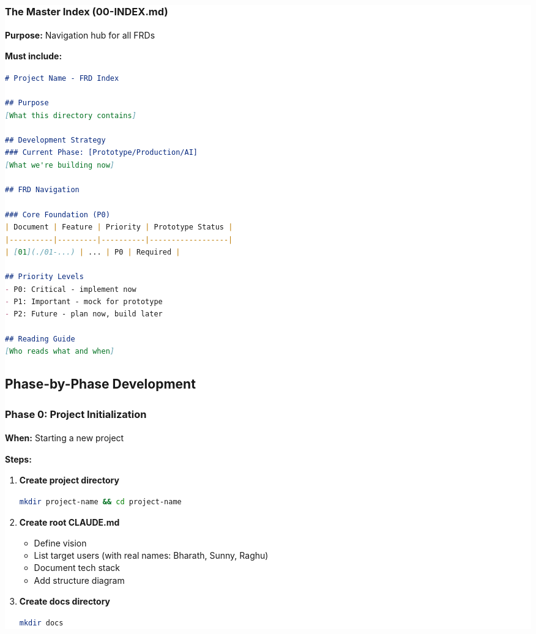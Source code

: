 ### The Master Index (00-INDEX.md)

**Purpose:** Navigation hub for all FRDs

**Must include:**

```markdown
# Project Name - FRD Index

## Purpose
[What this directory contains]

## Development Strategy
### Current Phase: [Prototype/Production/AI]
[What we're building now]

## FRD Navigation

### Core Foundation (P0)
| Document | Feature | Priority | Prototype Status |
|----------|---------|----------|------------------|
| [01](./01-...) | ... | P0 | Required |

## Priority Levels
- P0: Critical - implement now
- P1: Important - mock for prototype
- P2: Future - plan now, build later

## Reading Guide
[Who reads what and when]
```

## Phase-by-Phase Development

### Phase 0: Project Initialization

**When:** Starting a new project

**Steps:**

1. **Create project directory**
   ```bash
   mkdir project-name && cd project-name
   ```

2. **Create root CLAUDE.md**
   - Define vision
   - List target users (with real names: Bharath, Sunny, Raghu)
   - Document tech stack
   - Add structure diagram

3. **Create docs directory**
   ```bash
   mkdir docs
   ```
